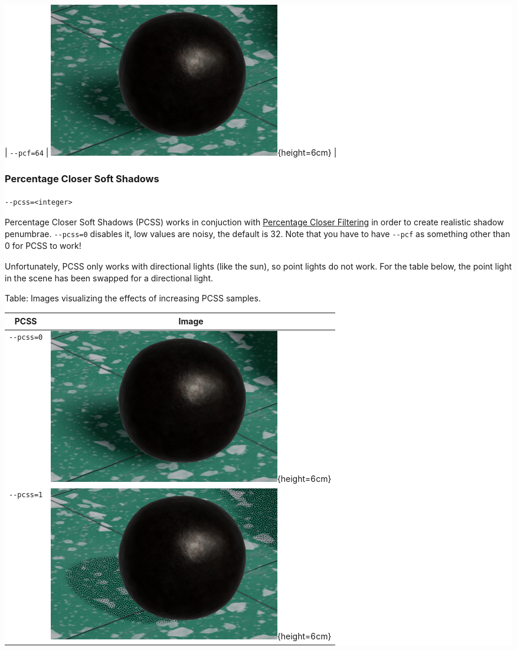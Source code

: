 | `--pcf=64` | ![pcf=64](images/pcf64.png){height=6cm} |

### Percentage Closer Soft Shadows

`--pcss=<integer>`

Percentage Closer Soft Shadows (PCSS) works in conjuction with
[Percentage Closer Filtering](#percentage-closer-filtering) in order to create
realistic shadow penumbrae. `--pcss=0` disables it, low values are noisy, the
default is 32. Note that you have to have `--pcf` as something other than 0 for
PCSS to work!

Unfortunately, PCSS only works with directional lights (like the sun), so point
lights do not work. For the table below, the point light in the scene has been
swapped for a directional light.

Table: Images visualizing the effects of increasing PCSS samples.

| PCSS        | Image                                     |
|:-----------:|:-----------------------------------------:|
| `--pcss=0`  | ![pcss=0](images/pcss0.png){height=6cm}   |
| `--pcss=1`  | ![pcss=1](images/pcss1.png){height=6cm}   |
